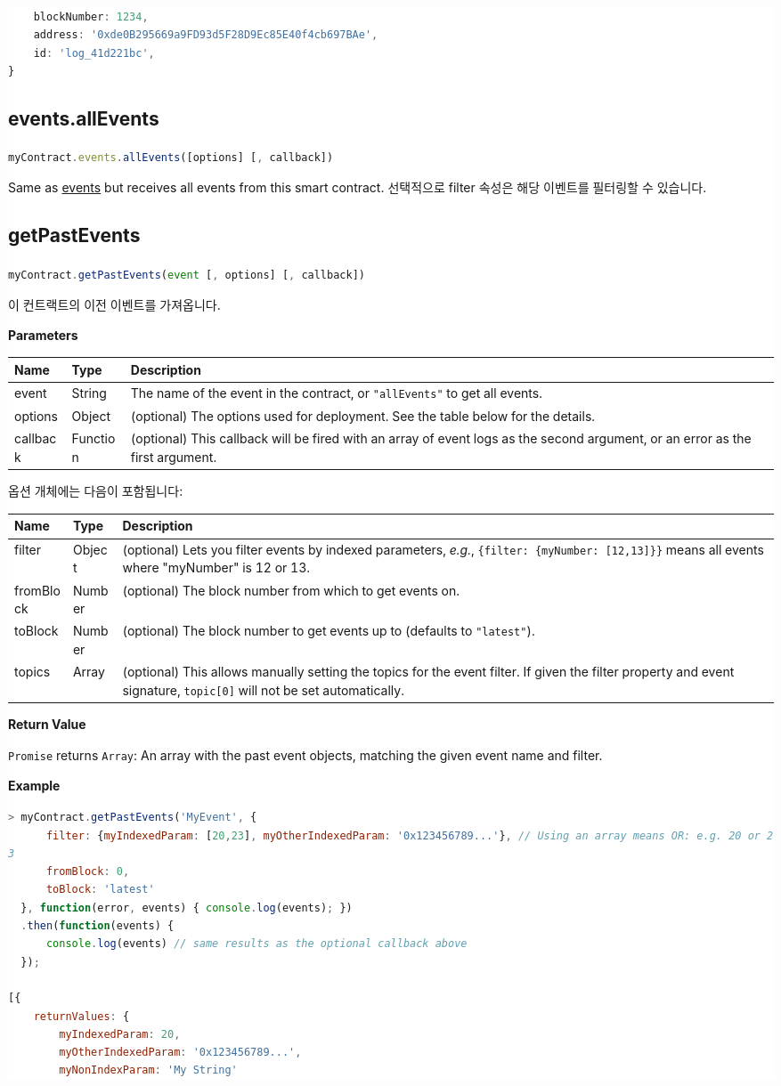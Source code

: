 ```javascript
    blockNumber: 1234,
    address: '0xde0B295669a9FD93d5F28D9Ec85E40f4cb697BAe',
    id: 'log_41d221bc',
}
```

## events.allEvents <a id="events-allevents"></a>

```javascript
myContract.events.allEvents([options] [, callback])
```

Same as [events](#events) but receives all events from this smart contract. 선택적으로 filter 속성은 해당 이벤트를 필터링할 수 있습니다.

## getPastEvents <a id="getpastevents"></a>

```javascript
myContract.getPastEvents(event [, options] [, callback])
```

이 컨트랙트의 이전 이벤트를 가져옵니다.

**Parameters**

| Name     | Type     | Description                                                                                                                       |
|:-------- |:-------- |:--------------------------------------------------------------------------------------------------------------------------------- |
| event    | String   | The name of the event in the contract, or `"allEvents"` to get all events.                                                        |
| options  | Object   | \(optional\) The options used for deployment.  See the table below for the details.                                             |
| callback | Function | \(optional\) This callback will be fired with an array of event logs as the second argument, or an error as the first argument. |

옵션 개체에는 다음이 포함됩니다:

| Name      | Type   | Description                                                                                                                                                              |
|:--------- |:------ |:------------------------------------------------------------------------------------------------------------------------------------------------------------------------ |
| filter    | Object | \(optional\) Lets you filter events by indexed parameters, _e.g._, `{filter: {myNumber: [12,13]}}` means all events where "myNumber" is 12 or 13.                      |
| fromBlock | Number | \(optional\) The block number from which to get events on.                                                                                                             |
| toBlock   | Number | \(optional\) The block number to get events up to \(defaults to `"latest"`\).                                                                                        |
| topics    | Array  | \(optional\) This allows manually setting the topics for the event filter. If given the filter property and event signature, `topic[0]` will not be set automatically. |

**Return Value**

`Promise` returns `Array`: An array with the past event objects, matching the given event name and filter.

**Example**

```javascript
> myContract.getPastEvents('MyEvent', {
      filter: {myIndexedParam: [20,23], myOtherIndexedParam: '0x123456789...'}, // Using an array means OR: e.g. 20 or 23
      fromBlock: 0,
      toBlock: 'latest'
  }, function(error, events) { console.log(events); })
  .then(function(events) {
      console.log(events) // same results as the optional callback above
  });

[{
    returnValues: {
        myIndexedParam: 20,
        myOtherIndexedParam: '0x123456789...',
        myNonIndexParam: 'My String'
```